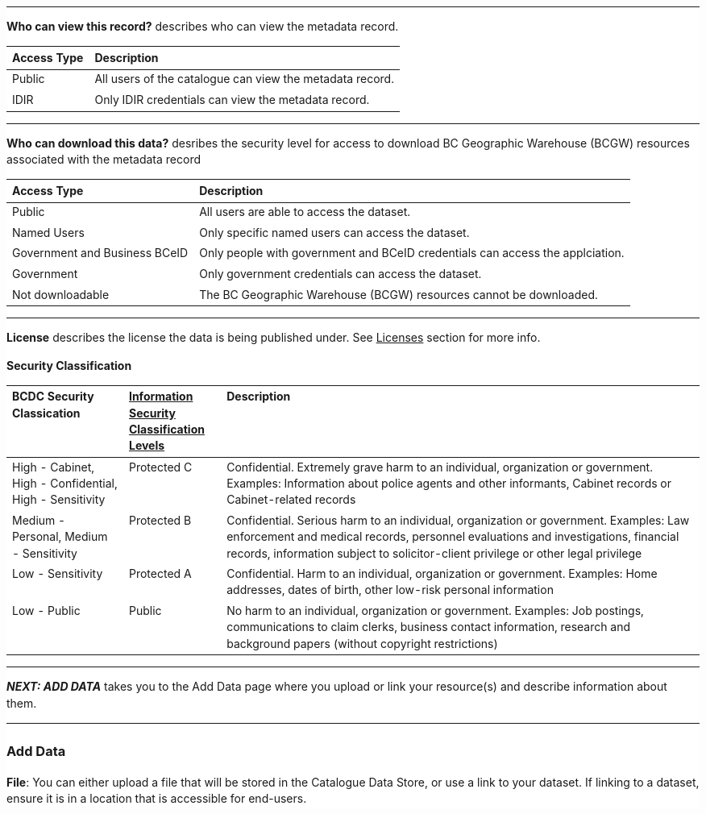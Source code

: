 ---------------

**Who can view this record?** describes who can view the metadata record.

|Access Type| Description
|:---|:---|
|Public | All users of the catalogue can view the metadata record.
|IDIR | Only IDIR credentials can view the metadata record.

---------------

**Who can download this data?** desribes the security level for access to download BC Geographic Warehouse (BCGW) resources associated with the metadata record

|Access Type| Description
|:---|:---|
|Public| All users are able to access the dataset.
|Named Users| Only specific named users can access the dataset.
|Government and Business BCeID| Only people with government and BCeID credentials can access the applciation.
|Government| Only government credentials can access the dataset.
|Not downloadable| The BC Geographic Warehouse (BCGW) resources cannot be downloaded.

---------------

**License** describes the license the data is being published under. See [Licenses](./dps_bcdc_w.md#licenses) section for more info.

**Security Classification**

|BCDC Security Classication| [Information Security Classification Levels](https://www2.gov.bc.ca/assets/gov/government/services-for-government-and-broader-public-sector/information-technology-services/standards-files/information_security_classification_standard_july_17_2018.pdf)| Description
|:---|:---|:---|
|High - Cabinet, High - Confidential, High - Sensitivity|Protected C | Confidential. Extremely grave harm to an individual, organization or government. Examples: Information about police agents and other informants, Cabinet records or Cabinet-related records
|Medium - Personal, Medium - Sensitivity|Protected B | Confidential. Serious harm to an individual, organization or government. Examples: Law enforcement and medical records, personnel evaluations and investigations, financial records, information subject to solicitor-client privilege or other legal privilege
|Low - Sensitivity|Protected A | Confidential. Harm to an individual, organization or government. Examples: Home addresses, dates of birth, other low-risk personal information
|Low - Public|Public|No harm to an individual, organization or government. Examples: Job postings, communications to claim clerks, business contact information, research and background papers (without copyright restrictions)

------------------------------

***NEXT: ADD DATA*** takes you to the Add Data page where you upload or link your resource(s) and describe information about them.

------------------------------

### **Add Data**

**File**:
You can either upload a file that will be stored in the Catalogue Data Store, or use a link to your dataset. If linking to a dataset, ensure it is in a location that is accessible for end-users.
